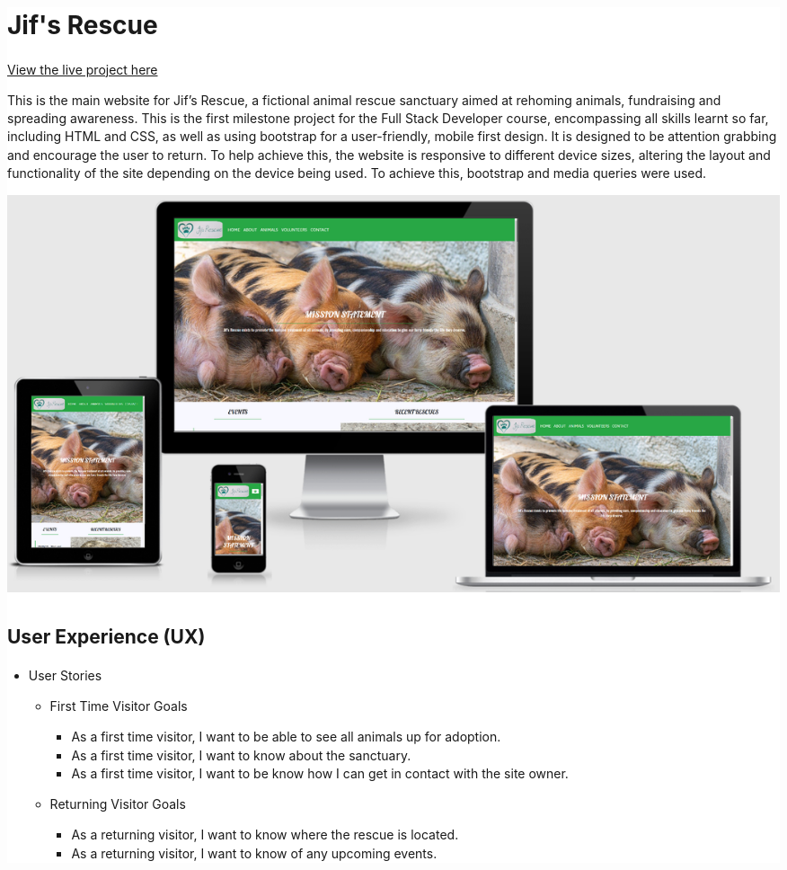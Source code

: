 # Jif's Rescue

[View the live project here](https://twobitcliff.github.io/jifsrescue/)

This is the main website for Jif’s Rescue, a fictional animal rescue sanctuary aimed at rehoming animals, fundraising and spreading awareness.
This is the first milestone project for the Full Stack Developer course, encompassing all skills learnt so far, including HTML and CSS, as well as using bootstrap for a user-friendly, mobile first design.
It is designed to be attention grabbing and encourage the user to return. To help achieve this, the website is responsive to different device sizes, altering the layout and functionality of the site depending on the device being used. To achieve this, bootstrap and media queries were used.

![Image of Home Page](./assets/images/readme/homepage.PNG)

## User Experience (UX)

- User Stories

  - First Time Visitor Goals

    - As a first time visitor, I want to be able to see all animals up for adoption.
    - As a first time visitor, I want to know about the sanctuary.
    - As a first time visitor, I want to be know how I can get in contact with the site owner.

  - Returning Visitor Goals

    - As a returning visitor, I want to know where the rescue is located.

    * As a returning visitor, I want to know of any upcoming events.
